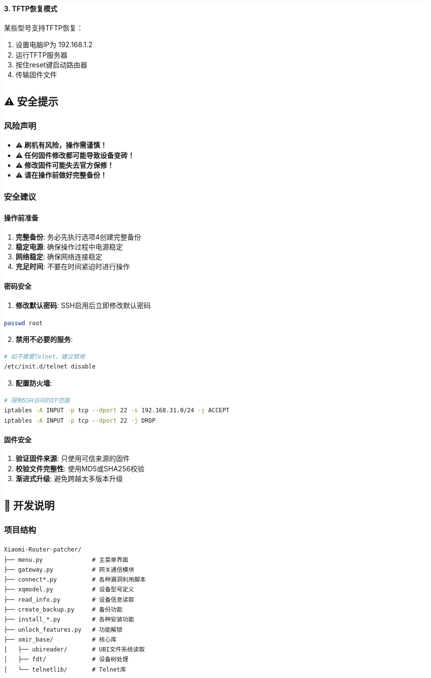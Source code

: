 #### 3. TFTP恢复模式
某些型号支持TFTP恢复：
1. 设置电脑IP为 192.168.1.2
2. 运行TFTP服务器
3. 按住reset键启动路由器
4. 传输固件文件

## ⚠️ 安全提示

### 风险声明
- **⚠️ 刷机有风险，操作需谨慎！**
- **⚠️ 任何固件修改都可能导致设备变砖！**
- **⚠️ 修改固件可能失去官方保修！**
- **⚠️ 请在操作前做好完整备份！**

### 安全建议

#### 操作前准备
1. **完整备份**: 务必先执行选项4创建完整备份
2. **稳定电源**: 确保操作过程中电源稳定
3. **网络稳定**: 确保网络连接稳定
4. **充足时间**: 不要在时间紧迫时进行操作

#### 密码安全
1. **修改默认密码**: SSH启用后立即修改默认密码
```bash
passwd root
```

2. **禁用不必要的服务**:
```bash
# 如不需要Telnet，建议禁用
/etc/init.d/telnet disable
```

3. **配置防火墙**:
```bash
# 限制SSH访问的IP范围
iptables -A INPUT -p tcp --dport 22 -s 192.168.31.0/24 -j ACCEPT
iptables -A INPUT -p tcp --dport 22 -j DROP
```

#### 固件安全
1. **验证固件来源**: 只使用可信来源的固件
2. **校验文件完整性**: 使用MD5或SHA256校验
3. **渐进式升级**: 避免跨越太多版本升级

## 🔧 开发说明

### 项目结构
```
Xiaomi-Router-patcher/
├── menu.py              # 主菜单界面
├── gateway.py           # 网关通信模块
├── connect*.py          # 各种漏洞利用脚本
├── xqmodel.py           # 设备型号定义
├── read_info.py         # 设备信息读取
├── create_backup.py     # 备份功能
├── install_*.py         # 各种安装功能
├── unlock_features.py   # 功能解锁
├── xmir_base/           # 核心库
│   ├── ubireader/       # UBI文件系统读取
│   ├── fdt/             # 设备树处理
│   └── telnetlib/       # Telnet库
```